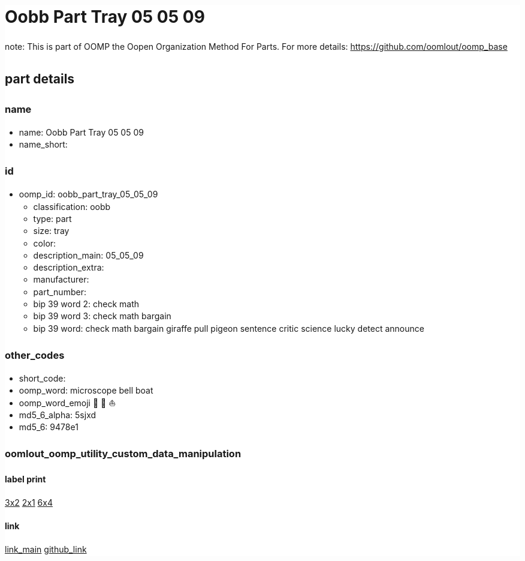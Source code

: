 # Oobb Part Tray 05 05 09  

note: This is part of OOMP the Oopen Organization Method For Parts. For more details: https://github.com/oomlout/oomp_base

##  part details





### name
* name: Oobb Part Tray 05 05 09
* name_short: 
### id
* oomp_id: oobb_part_tray_05_05_09
  * classification: oobb
  * type: part
  * size: tray
  * color: 
  * description_main: 05_05_09
  * description_extra: 
  * manufacturer: 
  * part_number: 
  * bip 39 word 2: check math
  * bip 39 word 3: check math bargain
  * bip 39 word: check math bargain giraffe pull pigeon sentence critic science lucky detect announce

### other_codes
* short_code: 
* oomp_word: microscope bell boat
* oomp_word_emoji :microscope: :bell: :boat:
* md5_6_alpha: 5sjxd
* md5_6: 9478e1






### oomlout_oomp_utility_custom_data_manipulation
#### label print
[3x2](http://192.168.1.245:1112/?label=oomp%205sjxd)
[2x1](http://192.168.1.242:1112/?label=oomp%205sjxd)
[6x4](http://192.168.1.55:1112/?label=oomp%205sjxd)    

#### link

[link_main](https://github.com/oomlout/oomlout_oomp_current_version_messy/tree/main/parts/oobb_part_tray_05_05_09) [github_link](https://github.com/oomlout/oomlout_oomp_part_src/tree/main/parts/oobb_part_tray_05_05_09)                             

